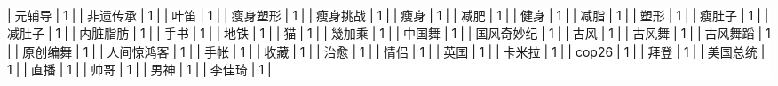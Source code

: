 | 元辅导 | 1 |
| 非遗传承 | 1 |
| 叶笛 | 1 |
| 瘦身塑形 | 1 |
| 瘦身挑战 | 1 |
| 瘦身 | 1 |
| 减肥 | 1 |
| 健身 | 1 |
| 减脂 | 1 |
| 塑形 | 1 |
| 瘦肚子 | 1 |
| 减肚子 | 1 |
| 内脏脂肪 | 1 |
| 手书 | 1 |
| 地铁 | 1 |
| 猫 | 1 |
| 幾加乘 | 1 |
| 中国舞 | 1 |
| 国风奇妙纪 | 1 |
| 古风 | 1 |
| 古风舞 | 1 |
| 古风舞蹈 | 1 |
| 原创编舞 | 1 |
| 人间惊鸿客 | 1 |
| 手帐 | 1 |
| 收藏 | 1 |
| 治愈 | 1 |
| 情侣 | 1 |
| 英国 | 1 |
| 卡米拉 | 1 |
| cop26 | 1 |
| 拜登 | 1 |
| 美国总统 | 1 |
| 直播 | 1 |
| 帅哥 | 1 |
| 男神 | 1 |
| 李佳琦 | 1 |